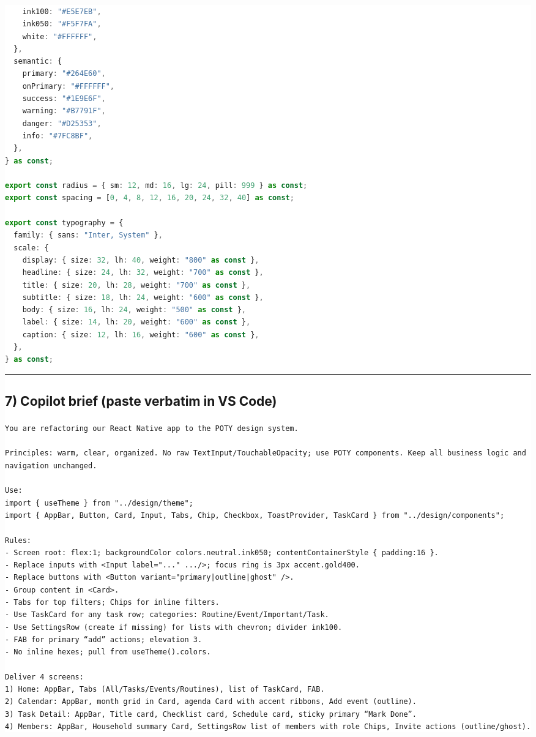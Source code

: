 ```ts
    ink100: "#E5E7EB",
    ink050: "#F5F7FA",
    white: "#FFFFFF",
  },
  semantic: {
    primary: "#264E60",
    onPrimary: "#FFFFFF",
    success: "#1E9E6F",
    warning: "#B7791F",
    danger: "#D25353",
    info: "#7FC8BF",
  },
} as const;

export const radius = { sm: 12, md: 16, lg: 24, pill: 999 } as const;
export const spacing = [0, 4, 8, 12, 16, 20, 24, 32, 40] as const;

export const typography = {
  family: { sans: "Inter, System" },
  scale: {
    display: { size: 32, lh: 40, weight: "800" as const },
    headline: { size: 24, lh: 32, weight: "700" as const },
    title: { size: 20, lh: 28, weight: "700" as const },
    subtitle: { size: 18, lh: 24, weight: "600" as const },
    body: { size: 16, lh: 24, weight: "500" as const },
    label: { size: 14, lh: 20, weight: "600" as const },
    caption: { size: 12, lh: 16, weight: "600" as const },
  },
} as const;
```

---

## 7) Copilot brief (paste verbatim in VS Code)

```
You are refactoring our React Native app to the POTY design system.

Principles: warm, clear, organized. No raw TextInput/TouchableOpacity; use POTY components. Keep all business logic and navigation unchanged.

Use:
import { useTheme } from "../design/theme";
import { AppBar, Button, Card, Input, Tabs, Chip, Checkbox, ToastProvider, TaskCard } from "../design/components";

Rules:
- Screen root: flex:1; backgroundColor colors.neutral.ink050; contentContainerStyle { padding:16 }.
- Replace inputs with <Input label="..." .../>; focus ring is 3px accent.gold400.
- Replace buttons with <Button variant="primary|outline|ghost" />.
- Group content in <Card>.
- Tabs for top filters; Chips for inline filters.
- Use TaskCard for any task row; categories: Routine/Event/Important/Task.
- Use SettingsRow (create if missing) for lists with chevron; divider ink100.
- FAB for primary “add” actions; elevation 3.
- No inline hexes; pull from useTheme().colors.

Deliver 4 screens:
1) Home: AppBar, Tabs (All/Tasks/Events/Routines), list of TaskCard, FAB.
2) Calendar: AppBar, month grid in Card, agenda Card with accent ribbons, Add event (outline).
3) Task Detail: AppBar, Title card, Checklist card, Schedule card, sticky primary “Mark Done”.
4) Members: AppBar, Household summary Card, SettingsRow list of members with role Chips, Invite actions (outline/ghost).
```